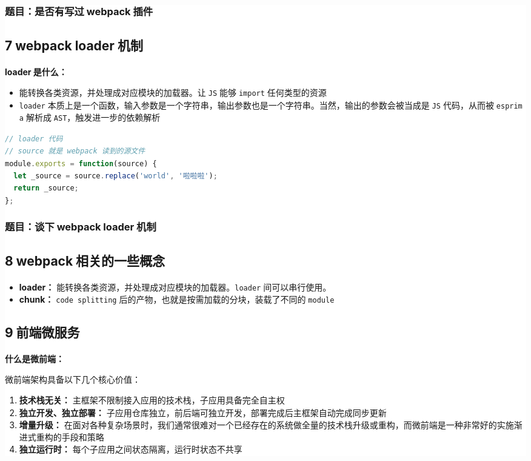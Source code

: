 ### 题目：是否有写过 webpack 插件

## 7 webpack loader 机制

**loader 是什么：**

- 能转换各类资源，并处理成对应模块的加载器。让 `JS` 能够 `import` 任何类型的资源
- `loader` 本质上是一个函数，输入参数是一个字符串，输出参数也是一个字符串。当然，输出的参数会被当成是 `JS` 代码，从而被 `esprima` 解析成 `AST`，触发进一步的依赖解析

```js
// loader 代码
// source 就是 webpack 读到的源文件
module.exports = function(source) {
  let _source = source.replace('world', '啦啦啦');
  return _source;
};
```

### 题目：谈下 webpack loader 机制

## 8 webpack 相关的一些概念

- **loader：** 能转换各类资源，并处理成对应模块的加载器。`loader` 间可以串行使用。
- **chunk：** `code splitting` 后的产物，也就是按需加载的分块，装载了不同的 `module`

## 9 前端微服务

**什么是微前端：**

微前端架构具备以下几个核心价值：

1. **技术栈无关：** 主框架不限制接入应用的技术栈，子应用具备完全自主权
1. **独立开发、独立部署：** 子应用仓库独立，前后端可独立开发，部署完成后主框架自动完成同步更新
1. **增量升级：** 在面对各种复杂场景时，我们通常很难对一个已经存在的系统做全量的技术栈升级或重构，而微前端是一种非常好的实施渐进式重构的手段和策略
1. **独立运行时：** 每个子应用之间状态隔离，运行时状态不共享
